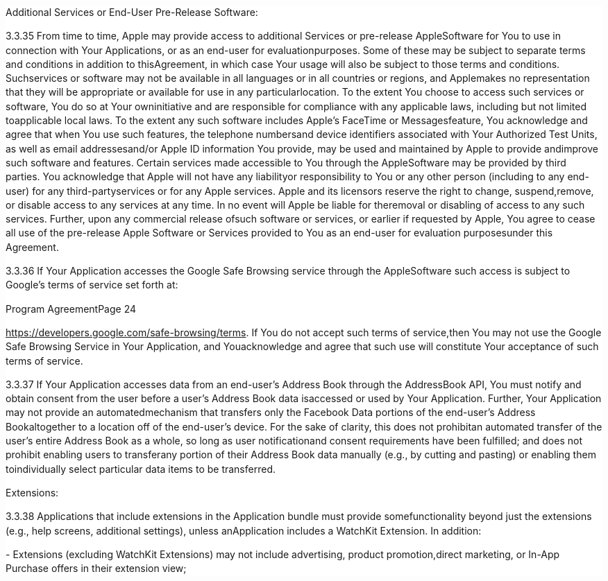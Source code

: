 

Additional Services or End-User Pre-Release Software:



3.3.35 From time to time, Apple may provide access to additional Services or pre-release AppleSoftware for You to use in connection with Your Applications, or as an end-user for evaluationpurposes. Some of these may be subject to separate terms and conditions in addition to thisAgreement, in which case Your usage will also be subject to those terms and conditions. Suchservices or software may not be available in all languages or in all countries or regions, and Applemakes no representation that they will be appropriate or available for use in any particularlocation. To the extent You choose to access such services or software, You do so at Your owninitiative and are responsible for compliance with any applicable laws, including but not limited toapplicable local laws. To the extent any such software includes Apple’s FaceTime or Messagesfeature, You acknowledge and agree that when You use such features, the telephone numbersand device identifiers associated with Your Authorized Test Units, as well as email addressesand/or Apple ID information You provide, may be used and maintained by Apple to provide andimprove such software and features. Certain services made accessible to You through the AppleSoftware may be provided by third parties. You acknowledge that Apple will not have any liabilityor responsibility to You or any other person (including to any end-user) for any third-partyservices or for any Apple services. Apple and its licensors reserve the right to change, suspend,remove, or disable access to any services at any time. In no event will Apple be liable for theremoval or disabling of access to any such services. Further, upon any commercial release ofsuch software or services, or earlier if requested by Apple, You agree to cease all use of the pre-release Apple Software or Services provided to You as an end-user for evaluation purposesunder this Agreement.



3.3.36 If Your Application accesses the Google Safe Browsing service through the AppleSoftware such access is subject to Google’s terms of service set forth at:

Program AgreementPage 24



https://developers.google.com/safe-browsing/terms. If You do not accept such terms of service,then You may not use the Google Safe Browsing Service in Your Application, and Youacknowledge and agree that such use will constitute Your acceptance of such terms of service.



3.3.37 If Your Application accesses data from an end-user’s Address Book through the AddressBook API, You must notify and obtain consent from the user before a user’s Address Book data isaccessed or used by Your Application. Further, Your Application may not provide an automatedmechanism that transfers only the Facebook Data portions of the end-user’s Address Bookaltogether to a location off of the end-user’s device. For the sake of clarity, this does not prohibitan automated transfer of the user’s entire Address Book as a whole, so long as user notificationand consent requirements have been fulfilled; and does not prohibit enabling users to transferany portion of their Address Book data manually (e.g., by cutting and pasting) or enabling them toindividually select particular data items to be transferred.



Extensions:

3.3.38 Applications that include extensions in the Application bundle must provide somefunctionality beyond just the extensions (e.g., help screens, additional settings), unless anApplication includes a WatchKit Extension. In addition:

\- Extensions (excluding WatchKit Extensions) may not include advertising, product promotion,direct marketing, or In-App Purchase offers in their extension view;
